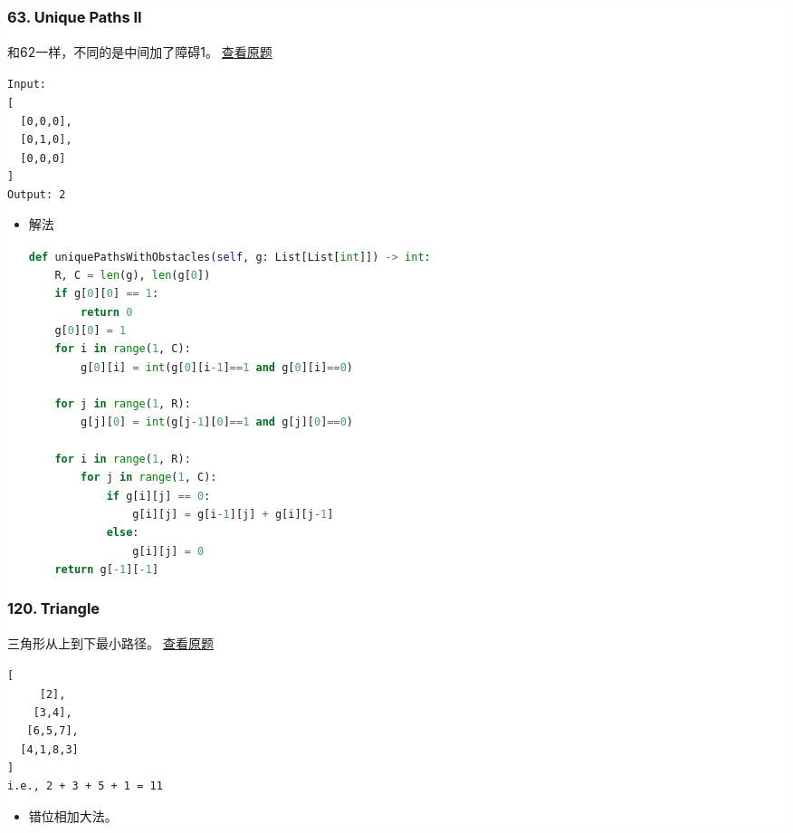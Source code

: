 ### 63. Unique Paths II

和62一样，不同的是中间加了障碍1。
[查看原题](https://leetcode.com/problems/unique-paths-ii/)

```
Input:
[
  [0,0,0],
  [0,1,0],
  [0,0,0]
]
Output: 2
```

+ 解法

    ```python
    def uniquePathsWithObstacles(self, g: List[List[int]]) -> int:
        R, C = len(g), len(g[0])
        if g[0][0] == 1:
            return 0
        g[0][0] = 1
        for i in range(1, C):
            g[0][i] = int(g[0][i-1]==1 and g[0][i]==0)
    
        for j in range(1, R):
            g[j][0] = int(g[j-1][0]==1 and g[j][0]==0)
    
        for i in range(1, R):
            for j in range(1, C):
                if g[i][j] == 0:
                    g[i][j] = g[i-1][j] + g[i][j-1]
                else:
                    g[i][j] = 0
        return g[-1][-1]
    ```

### 120. Triangle

三角形从上到下最小路径。
[查看原题](https://leetcode.com/problems/triangle/)

```
[
     [2],
    [3,4],
   [6,5,7],
  [4,1,8,3]
]
i.e., 2 + 3 + 5 + 1 = 11
```

+ 错位相加大法。

